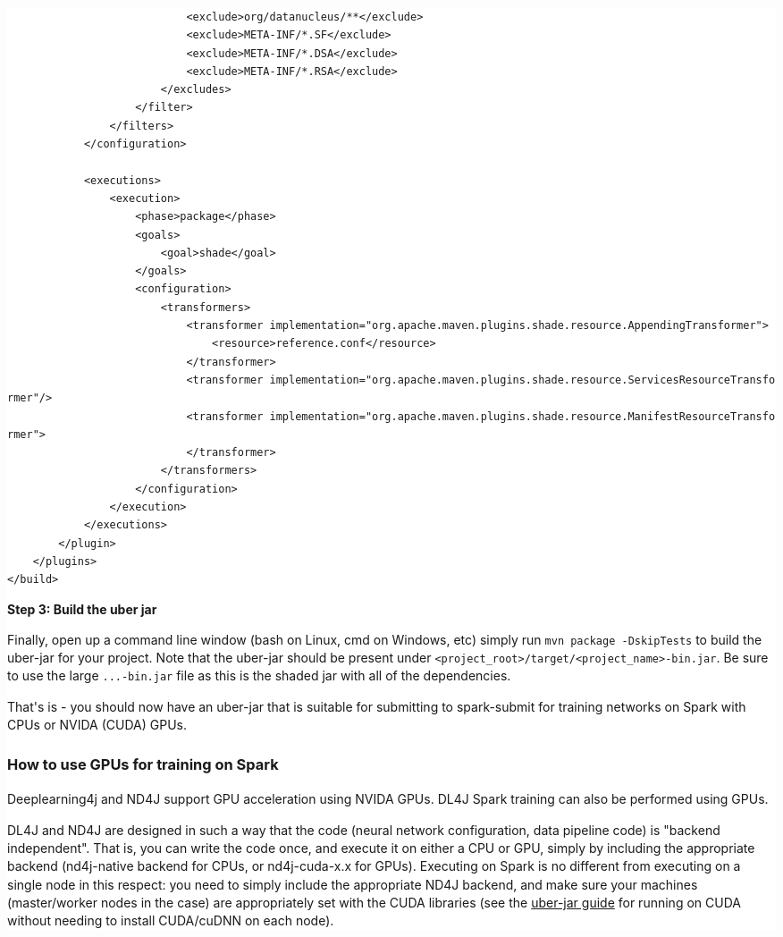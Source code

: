 ```markup
                            <exclude>org/datanucleus/**</exclude>
                            <exclude>META-INF/*.SF</exclude>
                            <exclude>META-INF/*.DSA</exclude>
                            <exclude>META-INF/*.RSA</exclude>
                        </excludes>
                    </filter>
                </filters>
            </configuration>

            <executions>
                <execution>
                    <phase>package</phase>
                    <goals>
                        <goal>shade</goal>
                    </goals>
                    <configuration>
                        <transformers>
                            <transformer implementation="org.apache.maven.plugins.shade.resource.AppendingTransformer">
                                <resource>reference.conf</resource>
                            </transformer>
                            <transformer implementation="org.apache.maven.plugins.shade.resource.ServicesResourceTransformer"/>
                            <transformer implementation="org.apache.maven.plugins.shade.resource.ManifestResourceTransformer">
                            </transformer>
                        </transformers>
                    </configuration>
                </execution>
            </executions>
        </plugin>
    </plugins>
</build>
```

**Step 3: Build the uber jar**

Finally, open up a command line window \(bash on Linux, cmd on Windows, etc\) simply run `mvn package -DskipTests` to build the uber-jar for your project. Note that the uber-jar should be present under `<project_root>/target/<project_name>-bin.jar`. Be sure to use the large `...-bin.jar` file as this is the shaded jar with all of the dependencies.

That's is - you should now have an uber-jar that is suitable for submitting to spark-submit for training networks on Spark with CPUs or NVIDA \(CUDA\) GPUs.

### How to use GPUs for training on Spark

Deeplearning4j and ND4J support GPU acceleration using NVIDA GPUs. DL4J Spark training can also be performed using GPUs.

DL4J and ND4J are designed in such a way that the code \(neural network configuration, data pipeline code\) is "backend independent". That is, you can write the code once, and execute it on either a CPU or GPU, simply by including the appropriate backend \(nd4j-native backend for CPUs, or nd4j-cuda-x.x for GPUs\). Executing on Spark is no different from executing on a single node in this respect: you need to simply include the appropriate ND4J backend, and make sure your machines \(master/worker nodes in the case\) are appropriately set with the CUDA libraries \(see the [uber-jar guide](howto.md#how-to-build-an-uber-jar-for-training-via-spark-submit-using-maven) for running on CUDA without needing to install CUDA/cuDNN on each node\).
